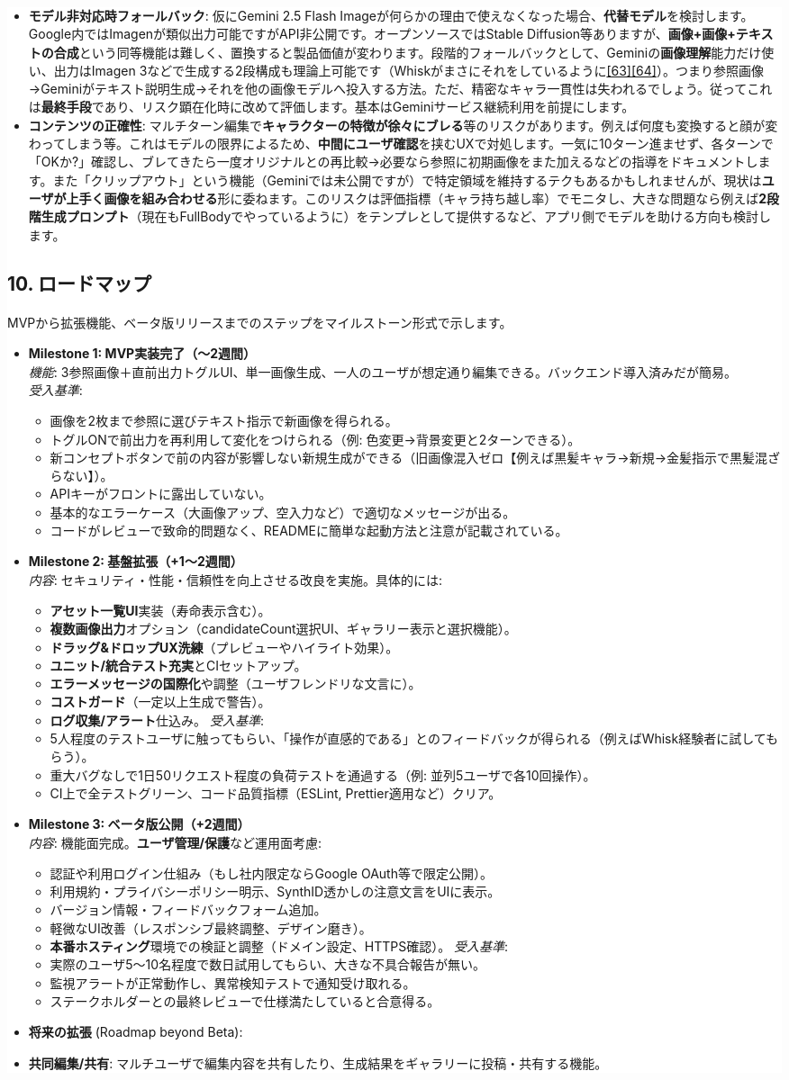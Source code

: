 - **モデル非対応時フォールバック**: 仮にGemini 2.5 Flash Imageが何らかの理由で使えなくなった場合、**代替モデル**を検討します。Google内ではImagenが類似出力可能ですがAPI非公開です。オープンソースではStable Diffusion等ありますが、**画像+画像+テキストの合成**という同等機能は難しく、置換すると製品価値が変わります。段階的フォールバックとして、Geminiの**画像理解**能力だけ使い、出力はImagen 3などで生成する2段構成も理論上可能です（Whiskがまさにそれをしているように[\[63\]](https://www.maginative.com/article/meet-whisk-googles-new-visual-first-approach-to-ai-image-generation/#:~:text=drag%20and%20drop%20reference%20images,approach%20is%20funky%20and%20fun)[\[64\]](https://www.maginative.com/article/meet-whisk-googles-new-visual-first-approach-to-ai-image-generation/#:~:text=,3%20to%20create%20new%20variations)）。つまり参照画像→Geminiがテキスト説明生成→それを他の画像モデルへ投入する方法。ただ、精密なキャラ一貫性は失われるでしょう。従ってこれは**最終手段**であり、リスク顕在化時に改めて評価します。基本はGeminiサービス継続利用を前提にします。
- **コンテンツの正確性**: マルチターン編集で**キャラクターの特徴が徐々にブレる**等のリスクがあります。例えば何度も変換すると顔が変わってしまう等。これはモデルの限界によるため、**中間にユーザ確認**を挟むUXで対処します。一気に10ターン進ませず、各ターンで「OKか?」確認し、ブレてきたら一度オリジナルとの再比較→必要なら参照に初期画像をまた加えるなどの指導をドキュメントします。また「クリップアウト」という機能（Geminiでは未公開ですが）で特定領域を維持するテクもあるかもしれませんが、現状は**ユーザが上手く画像を組み合わせる**形に委ねます。このリスクは評価指標（キャラ持ち越し率）でモニタし、大きな問題なら例えば**2段階生成プロンプト**（現在もFullBodyでやっているように）をテンプレとして提供するなど、アプリ側でモデルを助ける方向も検討します。

## 10. ロードマップ

MVPから拡張機能、ベータ版リリースまでのステップをマイルストーン形式で示します。

- **Milestone 1: MVP実装完了（～2週間）**  
  *機能*: 3参照画像＋直前出力トグルUI、単一画像生成、一人のユーザが想定通り編集できる。バックエンド導入済みだが簡易。  
  *受入基準*:

  - 画像を2枚まで参照に選びテキスト指示で新画像を得られる。
  - トグルONで前出力を再利用して変化をつけられる（例: 色変更→背景変更と2ターンできる）。
  - 新コンセプトボタンで前の内容が影響しない新規生成ができる（旧画像混入ゼロ【例えば黒髪キャラ→新規→金髪指示で黒髪混ざらない】）。
  - APIキーがフロントに露出していない。
  - 基本的なエラーケース（大画像アップ、空入力など）で適切なメッセージが出る。
  - コードがレビューで致命的問題なく、READMEに簡単な起動方法と注意が記載されている。

- **Milestone 2: 基盤拡張（+1〜2週間）**  
  *内容*: セキュリティ・性能・信頼性を向上させる改良を実施。具体的には:

  - **アセット一覧UI**実装（寿命表示含む）。
  - **複数画像出力**オプション（candidateCount選択UI、ギャラリー表示と選択機能）。
  - **ドラッグ&ドロップUX洗練**（プレビューやハイライト効果）。
  - **ユニット/統合テスト充実**とCIセットアップ。
  - **エラーメッセージの国際化**や調整（ユーザフレンドリな文言に）。
  - **コストガード**（一定以上生成で警告）。
  - **ログ収集/アラート**仕込み。 *受入基準*:
  - 5人程度のテストユーザに触ってもらい、「操作が直感的である」とのフィードバックが得られる（例えばWhisk経験者に試してもらう）。
  - 重大バグなしで1日50リクエスト程度の負荷テストを通過する（例: 並列5ユーザで各10回操作）。
  - CI上で全テストグリーン、コード品質指標（ESLint, Prettier適用など）クリア。

- **Milestone 3: ベータ版公開（+2週間）**  
  *内容*: 機能面完成。**ユーザ管理/保護**など運用面考慮:

  - 認証や利用ログイン仕組み（もし社内限定ならGoogle OAuth等で限定公開）。
  - 利用規約・プライバシーポリシー明示、SynthID透かしの注意文言をUIに表示。
  - バージョン情報・フィードバックフォーム追加。
  - 軽微なUI改善（レスポンシブ最終調整、デザイン磨き）。
  - **本番ホスティング**環境での検証と調整（ドメイン設定、HTTPS確認）。 *受入基準*:
  - 実際のユーザ5〜10名程度で数日試用してもらい、大きな不具合報告が無い。
  - 監視アラートが正常動作し、異常検知テストで通知受け取れる。
  - ステークホルダーとの最終レビューで仕様満たしていると合意得る。

- **将来の拡張** (Roadmap beyond Beta):

- **共同編集/共有**: マルチユーザで編集内容を共有したり、生成結果をギャラリーに投稿・共有する機能。

